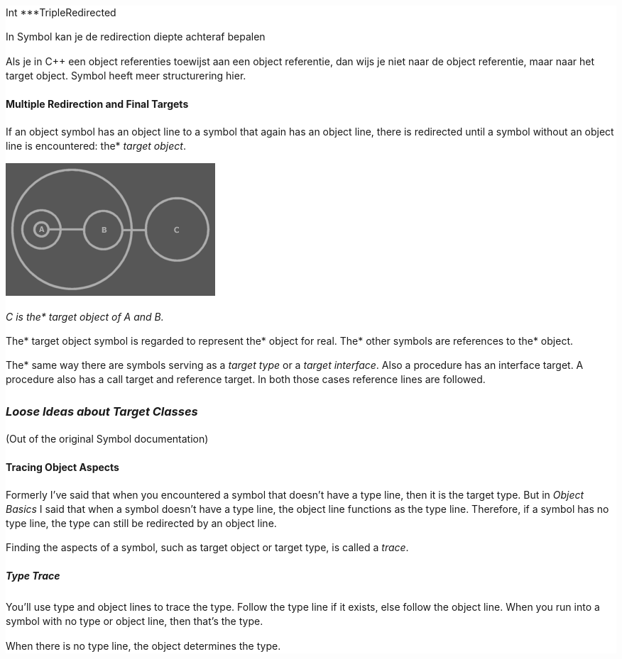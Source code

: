 Int \*\*\*TripleRedirected

In Symbol kan je de redirection diepte achteraf bepalen

Als je in C++ een object referenties toewijst aan een object referentie, dan wijs je niet naar de object referentie, maar naar het target object. Symbol heeft meer structurering hier.
#### **Multiple Redirection and Final Targets**
If an object symbol has an object line to a symbol that again has an object line, there is redirected until a symbol without an object line is encountered: the\* *target object*.

![](images/Pointers.037.png)

*C is the\* target object of A and B.*

The\* target object symbol is regarded to represent the\* object for real. The\* other symbols are references to the\* object.

The\* same way there are symbols serving as a *target type* or a *target interface*. Also a procedure has an interface target. A procedure also has a call target and reference target. In both those cases reference lines are followed.
### ***Loose Ideas about Target Classes***
(Out of the original Symbol documentation)
#### **Tracing Object Aspects**
Formerly I’ve said that when you encountered a symbol that doesn’t have a type line, then it is the target type. But in *Object Basics* I said that when a symbol doesn’t have a type line, the object line functions as the type line. Therefore, if a symbol has no type line, the type can still be redirected by an object line.

Finding the aspects of a symbol, such as target object or target type, is called a *trace*.
##### *Type Trace*
You’ll use type and object lines to trace the type. Follow the type line if it exists, else follow the object line. When you run into a symbol with no type or object line, then that’s the type.

When there is no type line, the object determines the type.
